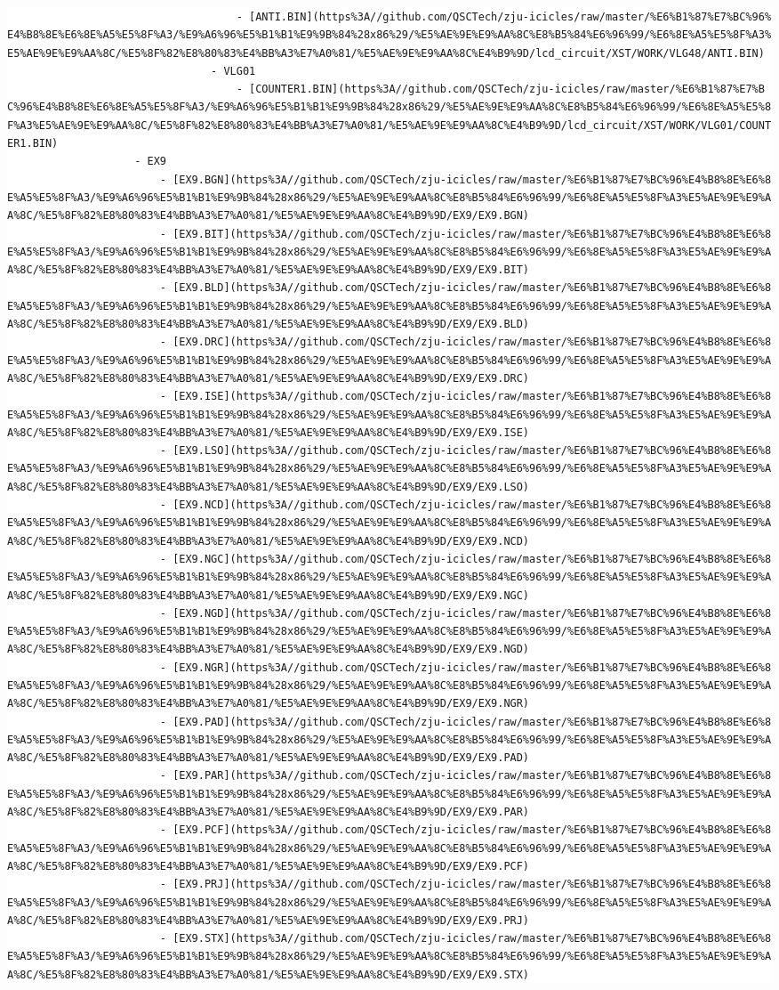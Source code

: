                                         - [ANTI.BIN](https%3A//github.com/QSCTech/zju-icicles/raw/master/%E6%B1%87%E7%BC%96%E4%B8%8E%E6%8E%A5%E5%8F%A3/%E9%A6%96%E5%B1%B1%E9%9B%84%28x86%29/%E5%AE%9E%E9%AA%8C%E8%B5%84%E6%96%99/%E6%8E%A5%E5%8F%A3%E5%AE%9E%E9%AA%8C/%E5%8F%82%E8%80%83%E4%BB%A3%E7%A0%81/%E5%AE%9E%E9%AA%8C%E4%B9%9D/lcd_circuit/XST/WORK/VLG48/ANTI.BIN)
                                    - VLG01
                                        - [COUNTER1.BIN](https%3A//github.com/QSCTech/zju-icicles/raw/master/%E6%B1%87%E7%BC%96%E4%B8%8E%E6%8E%A5%E5%8F%A3/%E9%A6%96%E5%B1%B1%E9%9B%84%28x86%29/%E5%AE%9E%E9%AA%8C%E8%B5%84%E6%96%99/%E6%8E%A5%E5%8F%A3%E5%AE%9E%E9%AA%8C/%E5%8F%82%E8%80%83%E4%BB%A3%E7%A0%81/%E5%AE%9E%E9%AA%8C%E4%B9%9D/lcd_circuit/XST/WORK/VLG01/COUNTER1.BIN)
                        - EX9
                            - [EX9.BGN](https%3A//github.com/QSCTech/zju-icicles/raw/master/%E6%B1%87%E7%BC%96%E4%B8%8E%E6%8E%A5%E5%8F%A3/%E9%A6%96%E5%B1%B1%E9%9B%84%28x86%29/%E5%AE%9E%E9%AA%8C%E8%B5%84%E6%96%99/%E6%8E%A5%E5%8F%A3%E5%AE%9E%E9%AA%8C/%E5%8F%82%E8%80%83%E4%BB%A3%E7%A0%81/%E5%AE%9E%E9%AA%8C%E4%B9%9D/EX9/EX9.BGN)
                            - [EX9.BIT](https%3A//github.com/QSCTech/zju-icicles/raw/master/%E6%B1%87%E7%BC%96%E4%B8%8E%E6%8E%A5%E5%8F%A3/%E9%A6%96%E5%B1%B1%E9%9B%84%28x86%29/%E5%AE%9E%E9%AA%8C%E8%B5%84%E6%96%99/%E6%8E%A5%E5%8F%A3%E5%AE%9E%E9%AA%8C/%E5%8F%82%E8%80%83%E4%BB%A3%E7%A0%81/%E5%AE%9E%E9%AA%8C%E4%B9%9D/EX9/EX9.BIT)
                            - [EX9.BLD](https%3A//github.com/QSCTech/zju-icicles/raw/master/%E6%B1%87%E7%BC%96%E4%B8%8E%E6%8E%A5%E5%8F%A3/%E9%A6%96%E5%B1%B1%E9%9B%84%28x86%29/%E5%AE%9E%E9%AA%8C%E8%B5%84%E6%96%99/%E6%8E%A5%E5%8F%A3%E5%AE%9E%E9%AA%8C/%E5%8F%82%E8%80%83%E4%BB%A3%E7%A0%81/%E5%AE%9E%E9%AA%8C%E4%B9%9D/EX9/EX9.BLD)
                            - [EX9.DRC](https%3A//github.com/QSCTech/zju-icicles/raw/master/%E6%B1%87%E7%BC%96%E4%B8%8E%E6%8E%A5%E5%8F%A3/%E9%A6%96%E5%B1%B1%E9%9B%84%28x86%29/%E5%AE%9E%E9%AA%8C%E8%B5%84%E6%96%99/%E6%8E%A5%E5%8F%A3%E5%AE%9E%E9%AA%8C/%E5%8F%82%E8%80%83%E4%BB%A3%E7%A0%81/%E5%AE%9E%E9%AA%8C%E4%B9%9D/EX9/EX9.DRC)
                            - [EX9.ISE](https%3A//github.com/QSCTech/zju-icicles/raw/master/%E6%B1%87%E7%BC%96%E4%B8%8E%E6%8E%A5%E5%8F%A3/%E9%A6%96%E5%B1%B1%E9%9B%84%28x86%29/%E5%AE%9E%E9%AA%8C%E8%B5%84%E6%96%99/%E6%8E%A5%E5%8F%A3%E5%AE%9E%E9%AA%8C/%E5%8F%82%E8%80%83%E4%BB%A3%E7%A0%81/%E5%AE%9E%E9%AA%8C%E4%B9%9D/EX9/EX9.ISE)
                            - [EX9.LSO](https%3A//github.com/QSCTech/zju-icicles/raw/master/%E6%B1%87%E7%BC%96%E4%B8%8E%E6%8E%A5%E5%8F%A3/%E9%A6%96%E5%B1%B1%E9%9B%84%28x86%29/%E5%AE%9E%E9%AA%8C%E8%B5%84%E6%96%99/%E6%8E%A5%E5%8F%A3%E5%AE%9E%E9%AA%8C/%E5%8F%82%E8%80%83%E4%BB%A3%E7%A0%81/%E5%AE%9E%E9%AA%8C%E4%B9%9D/EX9/EX9.LSO)
                            - [EX9.NCD](https%3A//github.com/QSCTech/zju-icicles/raw/master/%E6%B1%87%E7%BC%96%E4%B8%8E%E6%8E%A5%E5%8F%A3/%E9%A6%96%E5%B1%B1%E9%9B%84%28x86%29/%E5%AE%9E%E9%AA%8C%E8%B5%84%E6%96%99/%E6%8E%A5%E5%8F%A3%E5%AE%9E%E9%AA%8C/%E5%8F%82%E8%80%83%E4%BB%A3%E7%A0%81/%E5%AE%9E%E9%AA%8C%E4%B9%9D/EX9/EX9.NCD)
                            - [EX9.NGC](https%3A//github.com/QSCTech/zju-icicles/raw/master/%E6%B1%87%E7%BC%96%E4%B8%8E%E6%8E%A5%E5%8F%A3/%E9%A6%96%E5%B1%B1%E9%9B%84%28x86%29/%E5%AE%9E%E9%AA%8C%E8%B5%84%E6%96%99/%E6%8E%A5%E5%8F%A3%E5%AE%9E%E9%AA%8C/%E5%8F%82%E8%80%83%E4%BB%A3%E7%A0%81/%E5%AE%9E%E9%AA%8C%E4%B9%9D/EX9/EX9.NGC)
                            - [EX9.NGD](https%3A//github.com/QSCTech/zju-icicles/raw/master/%E6%B1%87%E7%BC%96%E4%B8%8E%E6%8E%A5%E5%8F%A3/%E9%A6%96%E5%B1%B1%E9%9B%84%28x86%29/%E5%AE%9E%E9%AA%8C%E8%B5%84%E6%96%99/%E6%8E%A5%E5%8F%A3%E5%AE%9E%E9%AA%8C/%E5%8F%82%E8%80%83%E4%BB%A3%E7%A0%81/%E5%AE%9E%E9%AA%8C%E4%B9%9D/EX9/EX9.NGD)
                            - [EX9.NGR](https%3A//github.com/QSCTech/zju-icicles/raw/master/%E6%B1%87%E7%BC%96%E4%B8%8E%E6%8E%A5%E5%8F%A3/%E9%A6%96%E5%B1%B1%E9%9B%84%28x86%29/%E5%AE%9E%E9%AA%8C%E8%B5%84%E6%96%99/%E6%8E%A5%E5%8F%A3%E5%AE%9E%E9%AA%8C/%E5%8F%82%E8%80%83%E4%BB%A3%E7%A0%81/%E5%AE%9E%E9%AA%8C%E4%B9%9D/EX9/EX9.NGR)
                            - [EX9.PAD](https%3A//github.com/QSCTech/zju-icicles/raw/master/%E6%B1%87%E7%BC%96%E4%B8%8E%E6%8E%A5%E5%8F%A3/%E9%A6%96%E5%B1%B1%E9%9B%84%28x86%29/%E5%AE%9E%E9%AA%8C%E8%B5%84%E6%96%99/%E6%8E%A5%E5%8F%A3%E5%AE%9E%E9%AA%8C/%E5%8F%82%E8%80%83%E4%BB%A3%E7%A0%81/%E5%AE%9E%E9%AA%8C%E4%B9%9D/EX9/EX9.PAD)
                            - [EX9.PAR](https%3A//github.com/QSCTech/zju-icicles/raw/master/%E6%B1%87%E7%BC%96%E4%B8%8E%E6%8E%A5%E5%8F%A3/%E9%A6%96%E5%B1%B1%E9%9B%84%28x86%29/%E5%AE%9E%E9%AA%8C%E8%B5%84%E6%96%99/%E6%8E%A5%E5%8F%A3%E5%AE%9E%E9%AA%8C/%E5%8F%82%E8%80%83%E4%BB%A3%E7%A0%81/%E5%AE%9E%E9%AA%8C%E4%B9%9D/EX9/EX9.PAR)
                            - [EX9.PCF](https%3A//github.com/QSCTech/zju-icicles/raw/master/%E6%B1%87%E7%BC%96%E4%B8%8E%E6%8E%A5%E5%8F%A3/%E9%A6%96%E5%B1%B1%E9%9B%84%28x86%29/%E5%AE%9E%E9%AA%8C%E8%B5%84%E6%96%99/%E6%8E%A5%E5%8F%A3%E5%AE%9E%E9%AA%8C/%E5%8F%82%E8%80%83%E4%BB%A3%E7%A0%81/%E5%AE%9E%E9%AA%8C%E4%B9%9D/EX9/EX9.PCF)
                            - [EX9.PRJ](https%3A//github.com/QSCTech/zju-icicles/raw/master/%E6%B1%87%E7%BC%96%E4%B8%8E%E6%8E%A5%E5%8F%A3/%E9%A6%96%E5%B1%B1%E9%9B%84%28x86%29/%E5%AE%9E%E9%AA%8C%E8%B5%84%E6%96%99/%E6%8E%A5%E5%8F%A3%E5%AE%9E%E9%AA%8C/%E5%8F%82%E8%80%83%E4%BB%A3%E7%A0%81/%E5%AE%9E%E9%AA%8C%E4%B9%9D/EX9/EX9.PRJ)
                            - [EX9.STX](https%3A//github.com/QSCTech/zju-icicles/raw/master/%E6%B1%87%E7%BC%96%E4%B8%8E%E6%8E%A5%E5%8F%A3/%E9%A6%96%E5%B1%B1%E9%9B%84%28x86%29/%E5%AE%9E%E9%AA%8C%E8%B5%84%E6%96%99/%E6%8E%A5%E5%8F%A3%E5%AE%9E%E9%AA%8C/%E5%8F%82%E8%80%83%E4%BB%A3%E7%A0%81/%E5%AE%9E%E9%AA%8C%E4%B9%9D/EX9/EX9.STX)